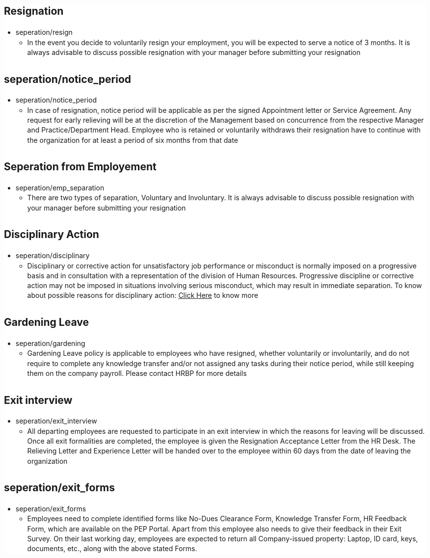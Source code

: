 ## Resignation
* seperation/resign
  - In the event you decide to voluntarily resign your employment, you will be expected to serve a notice of 3 months. It is always advisable to discuss possible resignation with your manager before submitting your resignation

## seperation/notice_period
* seperation/notice_period
  - In case of resignation, notice period will be applicable as per the signed Appointment letter or Service Agreement. Any request for early relieving will be at the discretion of the Management based on concurrence from the respective Manager and Practice/Department Head. Employee who is retained or voluntarily withdraws their resignation have to continue with the organization for at least a period of six months from that date

## Seperation from Employement
* seperation/emp_separation
  - There are two types of separation, Voluntary and Involuntary. It is always advisable to discuss possible resignation with your manager before submitting your resignation

## Disciplinary Action
* seperation/disciplinary
  - Disciplinary or corrective action for unsatisfactory job performance or misconduct is normally imposed on a progressive basis and in consultation with a representation of the division of Human Resources. Progressive discipline or corrective action may not be imposed in situations involving serious misconduct, which may result in immediate separation. To know about possible reasons for disciplinary action: [Click Here](https://pep.prolifics.com/dms/hr/hrpolicies/employee_handbook_2.0.pdf) to know more

## Gardening Leave
* seperation/gardening
  - Gardening Leave policy is applicable to employees who have resigned, whether voluntarily or involuntarily, and do not require to complete any knowledge transfer and/or not assigned any tasks during their notice period, while still keeping them on the company payroll. Please contact HRBP for more details

## Exit interview
* seperation/exit_interview
  - All departing employees are requested to participate in an exit interview in which the reasons for leaving will be discussed. Once all exit formalities are completed, the employee is given the Resignation Acceptance Letter from the HR Desk. The Relieving Letter and Experience Letter will be handed over to the employee within 60 days from the date of leaving the organization

## seperation/exit_forms
* seperation/exit_forms
  - Employees need to complete identified forms like No-Dues Clearance Form, Knowledge Transfer Form, HR Feedback Form, which are available on the PEP Portal. Apart from this employee also needs to give their feedback in their Exit Survey. On their last working day, employees are expected to return all Company-issued property: Laptop, ID card, keys, documents, etc., along with the above stated Forms.
